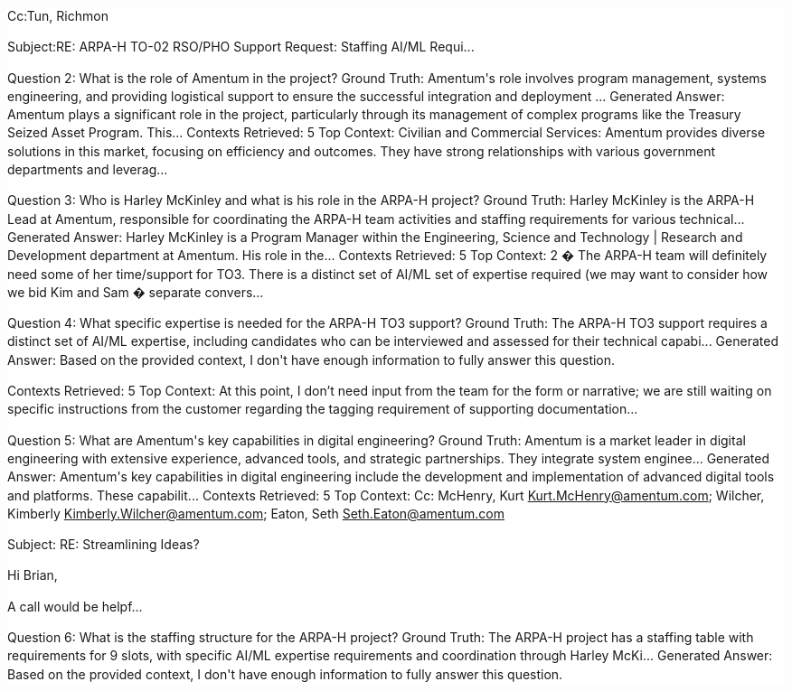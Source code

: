 Cc:Tun, Richmon

Subject:RE: ARPA-H TO-02 RSO/PHO Support Request: Staffing AI/ML Requi...


   Question 2: What is the role of Amentum in the project?
   Ground Truth: Amentum's role involves program management, systems engineering, and providing logistical support to ensure the successful integration and deployment ...
   Generated Answer:  Amentum plays a significant role in the project, particularly through its management of complex programs like the Treasury Seized Asset Program. This...
   Contexts Retrieved: 5
   Top Context: Civilian and Commercial Services: Amentum provides diverse solutions in this market, focusing on efficiency and outcomes. They have strong relationships with various government departments and leverag...


   Question 3: Who is Harley McKinley and what is his role in the ARPA-H project?
   Ground Truth: Harley McKinley is the ARPA-H Lead at Amentum, responsible for coordinating the ARPA-H team activities and staffing requirements for various technical...
   Generated Answer:  Harley McKinley is a Program Manager within the Engineering, Science and Technology | Research and Development department at Amentum. His role in the...
   Contexts Retrieved: 5
   Top Context: 2 � The ARPA-H team will definitely need some of her time/support for TO3. There is a distinct set of AI/ML set of expertise required (we may want to consider how we bid Kim and Sam � separate convers...


   Question 4: What specific expertise is needed for the ARPA-H TO3 support?
   Ground Truth: The ARPA-H TO3 support requires a distinct set of AI/ML expertise, including candidates who can be interviewed and assessed for their technical capabi...
   Generated Answer:  Based on the provided context, I don't have enough information to fully answer this question.

   Contexts Retrieved: 5
   Top Context: At this point, I don’t need input from the team for the form or narrative; we are still waiting on specific instructions from the customer regarding the tagging requirement of supporting documentation...


   Question 5: What are Amentum's key capabilities in digital engineering?
   Ground Truth: Amentum is a market leader in digital engineering with extensive experience, advanced tools, and strategic partnerships. They integrate system enginee...
   Generated Answer:  Amentum's key capabilities in digital engineering include the development and implementation of advanced digital tools and platforms. These capabilit...
   Contexts Retrieved: 5
   Top Context: Cc: McHenry, Kurt <Kurt.McHenry@amentum.com>; Wilcher, Kimberly <Kimberly.Wilcher@amentum.com>; Eaton, Seth <Seth.Eaton@amentum.com>

Subject: RE: Streamlining Ideas?

Hi Brian,

A call would be helpf...


   Question 6: What is the staffing structure for the ARPA-H project?
   Ground Truth: The ARPA-H project has a staffing table with requirements for 9 slots, with specific AI/ML expertise requirements and coordination through Harley McKi...
   Generated Answer:  Based on the provided context, I don't have enough information to fully answer this question.
